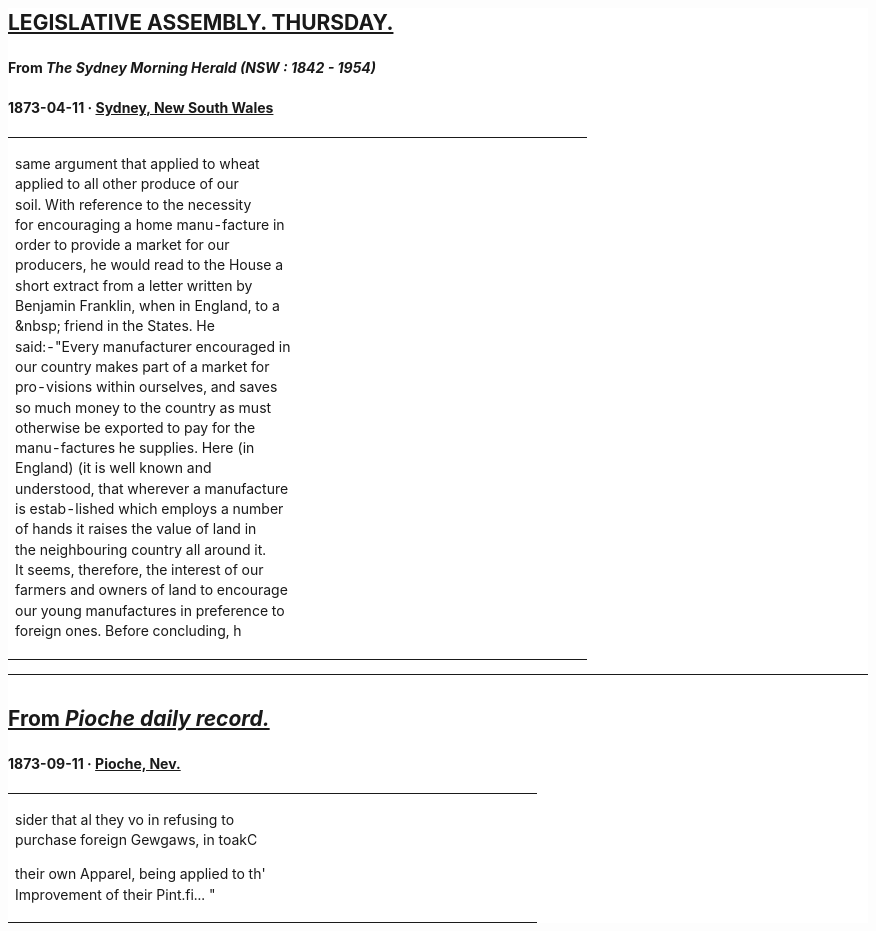 
## [LEGISLATIVE ASSEMBLY. THURSDAY.](http://trove.nla.gov.au/ndp/del/article/13321846)

#### From _The Sydney Morning Herald (NSW : 1842 - 1954)_

#### 1873-04-11 &middot; [Sydney, New South Wales](http://dbpedia.org/resource/Sydney)

<table style="width: 100%;"><tr><td style="width: 50%">

  
same argument that applied to wheat  
applied to all other produce of our  
soil. With reference to the necessity  
for encouraging a home manu-facture in  
order to provide a market for our  
producers, he would read to the House a  
short extract from a letter written by  
Benjamin Franklin, when in England, to a  
&amp;nbsp; friend in the States. He  
said:-&quot;Every manufacturer encouraged in  
our country makes part of a market for  
pro-visions within ourselves, and saves  
so much money to the country as must  
otherwise be exported to pay for the  
manu-factures he supplies. Here (in  
England) (it is well known and  
understood, that wherever a manufacture  
is estab-lished which employs a number  
of hands it raises the value of land in  
the neighbouring country all around it.  
It seems, therefore, the interest of our  
farmers and owners of land to encourage  
our young manufactures in preference to  
foreign ones. Before concluding, h
</td></tr></table>

---

## [From _Pioche daily record._](https://chroniclingamerica.loc.gov/lccn/sn84022048/1873-09-11/ed-1/seq-1)

#### 1873-09-11 &middot; [Pioche, Nev.](http://dbpedia.org/resource/Pioche%2C_Nevada)

<table style="width: 100%;"><tr><td style="width: 50%">

  
sider that al they vo in refusing to  
purchase foreign Gewgaws, in toakC  
  
their own Apparel, being applied to th&#x27;  
Improvement of their Pint.fi... &quot;  
  